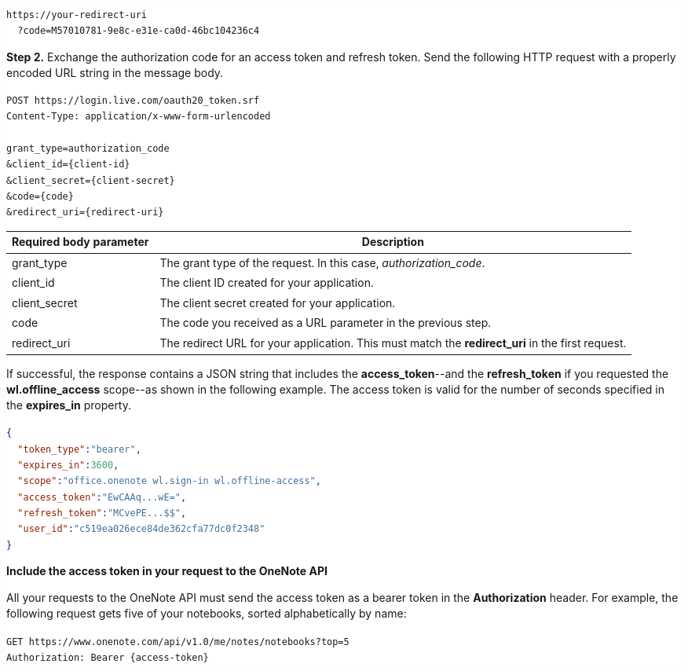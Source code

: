```
https://your-redirect-uri
  ?code=M57010781-9e8c-e31e-ca0d-46bc104236c4
```


**Step 2.** Exchange the authorization code for an access token and refresh token. Send the following HTTP request with a properly encoded URL string in the message body.

```
POST https://login.live.com/oauth20_token.srf
Content-Type: application/x-www-form-urlencoded

grant_type=authorization_code
&client_id={client-id}
&client_secret={client-secret}
&code={code}
&redirect_uri={redirect-uri}
```

| Required body parameter | Description |  
|------|------|  
| grant_type | The grant type of the request. In this case, *authorization_code*. |  
| client_id | The client ID created for your application. |  
| client_secret | The client secret created for your application. |  
| code | The code you received as a URL parameter in the previous step. |  
| redirect_uri | The redirect URL for your application. This must match the **redirect_uri** in the first request. |  
			
If successful, the response contains a JSON string that includes the **access_token**--and the **refresh_token** if you requested the **wl.offline_access** scope--as shown in the following example. The access token is valid for the number of seconds specified in the **expires_in** property. 

```json
{
  "token_type":"bearer",
  "expires_in":3600,
  "scope":"office.onenote wl.sign-in wl.offline-access",
  "access_token":"EwCAAq...wE=",
  "refresh_token":"MCvePE...$$",
  "user_id":"c519ea026ece84de362cfa77dc0f2348"
}
```

**Include the access token in your request to the OneNote API**

All your requests to the OneNote API must send the access token as a bearer token in the **Authorization** header. For example, the following request gets five of your notebooks, sorted alphabetically by name:

```
GET https://www.onenote.com/api/v1.0/me/notes/notebooks?top=5
Authorization: Bearer {access-token}
```
